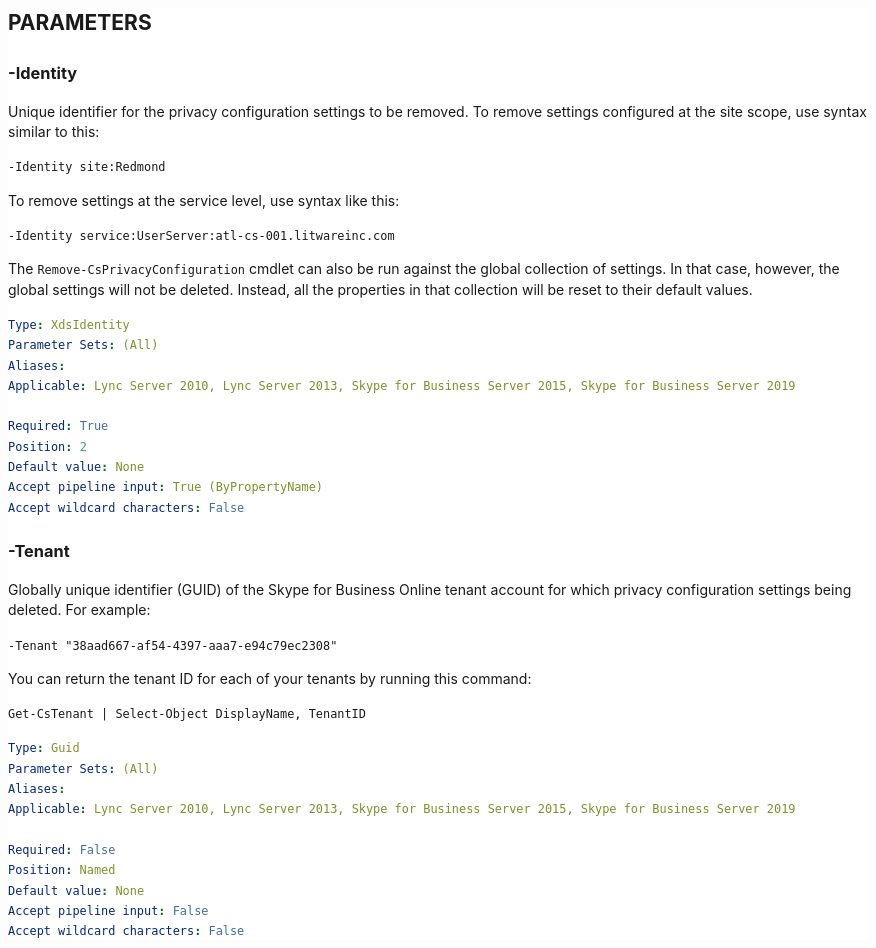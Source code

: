 
## PARAMETERS

### -Identity
Unique identifier for the privacy configuration settings to be removed.
To remove settings configured at the site scope, use syntax similar to this:

`-Identity site:Redmond`

To remove settings at the service level, use syntax like this:

`-Identity service:UserServer:atl-cs-001.litwareinc.com`

The `Remove-CsPrivacyConfiguration` cmdlet can also be run against the global collection of settings.
In that case, however, the global settings will not be deleted.
Instead, all the properties in that collection will be reset to their default values.


```yaml
Type: XdsIdentity
Parameter Sets: (All)
Aliases: 
Applicable: Lync Server 2010, Lync Server 2013, Skype for Business Server 2015, Skype for Business Server 2019

Required: True
Position: 2
Default value: None
Accept pipeline input: True (ByPropertyName)
Accept wildcard characters: False
```

### -Tenant
Globally unique identifier (GUID) of the Skype for Business Online tenant account for which privacy configuration settings being deleted.
For example:

`-Tenant "38aad667-af54-4397-aaa7-e94c79ec2308"`

You can return the tenant ID for each of your tenants by running this command:

`Get-CsTenant | Select-Object DisplayName, TenantID`


```yaml
Type: Guid
Parameter Sets: (All)
Aliases: 
Applicable: Lync Server 2010, Lync Server 2013, Skype for Business Server 2015, Skype for Business Server 2019

Required: False
Position: Named
Default value: None
Accept pipeline input: False
Accept wildcard characters: False
```
